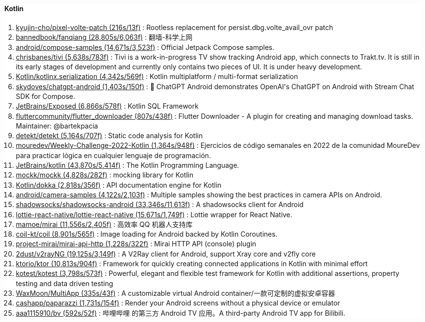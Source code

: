 #### Kotlin
1. [kyujin-cho/pixel-volte-patch (216s/13f)](https://github.com/kyujin-cho/pixel-volte-patch) : Rootless replacement for persist.dbg.volte_avail_ovr patch
2. [bannedbook/fanqiang (28,805s/6,063f)](https://github.com/bannedbook/fanqiang) : 翻墙-科学上网
3. [android/compose-samples (14,671s/3,523f)](https://github.com/android/compose-samples) : Official Jetpack Compose samples.
4. [chrisbanes/tivi (5,638s/783f)](https://github.com/chrisbanes/tivi) : Tivi is a work-in-progress TV show tracking Android app, which connects to Trakt.tv. It is still in its early stages of development and currently only contains two pieces of UI. It is under heavy development.
5. [Kotlin/kotlinx.serialization (4,342s/569f)](https://github.com/Kotlin/kotlinx.serialization) : Kotlin multiplatform / multi-format serialization
6. [skydoves/chatgpt-android (1,403s/150f)](https://github.com/skydoves/chatgpt-android) : 📱 ChatGPT Android demonstrates OpenAI's ChatGPT on Android with Stream Chat SDK for Compose.
7. [JetBrains/Exposed (6,866s/578f)](https://github.com/JetBrains/Exposed) : Kotlin SQL Framework
8. [fluttercommunity/flutter_downloader (807s/438f)](https://github.com/fluttercommunity/flutter_downloader) : Flutter Downloader - A plugin for creating and managing download tasks. Maintainer: @bartekpacia
9. [detekt/detekt (5,164s/707f)](https://github.com/detekt/detekt) : Static code analysis for Kotlin
10. [mouredev/Weekly-Challenge-2022-Kotlin (1,364s/948f)](https://github.com/mouredev/Weekly-Challenge-2022-Kotlin) : Ejercicios de código semanales en 2022 de la comunidad MoureDev para practicar lógica en cualquier lenguaje de programación.
11. [JetBrains/kotlin (43,870s/5,414f)](https://github.com/JetBrains/kotlin) : The Kotlin Programming Language.
12. [mockk/mockk (4,828s/282f)](https://github.com/mockk/mockk) : mocking library for Kotlin
13. [Kotlin/dokka (2,818s/356f)](https://github.com/Kotlin/dokka) : API documentation engine for Kotlin
14. [android/camera-samples (4,122s/2,103f)](https://github.com/android/camera-samples) : Multiple samples showing the best practices in camera APIs on Android.
15. [shadowsocks/shadowsocks-android (33,346s/11,613f)](https://github.com/shadowsocks/shadowsocks-android) : A shadowsocks client for Android
16. [lottie-react-native/lottie-react-native (15,671s/1,749f)](https://github.com/lottie-react-native/lottie-react-native) : Lottie wrapper for React Native.
17. [mamoe/mirai (11,556s/2,405f)](https://github.com/mamoe/mirai) : 高效率 QQ 机器人支持库
18. [coil-kt/coil (8,901s/565f)](https://github.com/coil-kt/coil) : Image loading for Android backed by Kotlin Coroutines.
19. [project-mirai/mirai-api-http (1,228s/322f)](https://github.com/project-mirai/mirai-api-http) : Mirai HTTP API (console) plugin
20. [2dust/v2rayNG (19,125s/3,149f)](https://github.com/2dust/v2rayNG) : A V2Ray client for Android, support Xray core and v2fly core
21. [ktorio/ktor (10,813s/904f)](https://github.com/ktorio/ktor) : Framework for quickly creating connected applications in Kotlin with minimal effort
22. [kotest/kotest (3,798s/573f)](https://github.com/kotest/kotest) : Powerful, elegant and flexible test framework for Kotlin with additional assertions, property testing and data driven testing
23. [WaxMoon/MultiApp (335s/43f)](https://github.com/WaxMoon/MultiApp) : A customizable virtual Android container/一款可定制的虚拟安卓容器
24. [cashapp/paparazzi (1,731s/154f)](https://github.com/cashapp/paparazzi) : Render your Android screens without a physical device or emulator
25. [aaa1115910/bv (592s/52f)](https://github.com/aaa1115910/bv) : 哔哩哔哩 的第三方 Android TV 应用。A third-party Android TV app for Bilibili.
